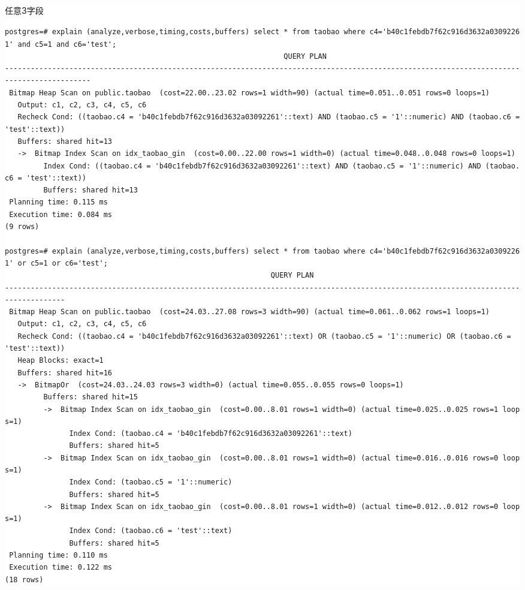 任意3字段    
    
```    
postgres=# explain (analyze,verbose,timing,costs,buffers) select * from taobao where c4='b40c1febdb7f62c916d3632a03092261' and c5=1 and c6='test';    
                                                                 QUERY PLAN                                                                     
--------------------------------------------------------------------------------------------------------------------------------------------    
 Bitmap Heap Scan on public.taobao  (cost=22.00..23.02 rows=1 width=90) (actual time=0.051..0.051 rows=0 loops=1)    
   Output: c1, c2, c3, c4, c5, c6    
   Recheck Cond: ((taobao.c4 = 'b40c1febdb7f62c916d3632a03092261'::text) AND (taobao.c5 = '1'::numeric) AND (taobao.c6 = 'test'::text))    
   Buffers: shared hit=13    
   ->  Bitmap Index Scan on idx_taobao_gin  (cost=0.00..22.00 rows=1 width=0) (actual time=0.048..0.048 rows=0 loops=1)    
         Index Cond: ((taobao.c4 = 'b40c1febdb7f62c916d3632a03092261'::text) AND (taobao.c5 = '1'::numeric) AND (taobao.c6 = 'test'::text))    
         Buffers: shared hit=13    
 Planning time: 0.115 ms    
 Execution time: 0.084 ms    
(9 rows)    
    
postgres=# explain (analyze,verbose,timing,costs,buffers) select * from taobao where c4='b40c1febdb7f62c916d3632a03092261' or c5=1 or c6='test';    
                                                              QUERY PLAN                                                                  
--------------------------------------------------------------------------------------------------------------------------------------    
 Bitmap Heap Scan on public.taobao  (cost=24.03..27.08 rows=3 width=90) (actual time=0.061..0.062 rows=1 loops=1)    
   Output: c1, c2, c3, c4, c5, c6    
   Recheck Cond: ((taobao.c4 = 'b40c1febdb7f62c916d3632a03092261'::text) OR (taobao.c5 = '1'::numeric) OR (taobao.c6 = 'test'::text))    
   Heap Blocks: exact=1    
   Buffers: shared hit=16    
   ->  BitmapOr  (cost=24.03..24.03 rows=3 width=0) (actual time=0.055..0.055 rows=0 loops=1)    
         Buffers: shared hit=15    
         ->  Bitmap Index Scan on idx_taobao_gin  (cost=0.00..8.01 rows=1 width=0) (actual time=0.025..0.025 rows=1 loops=1)    
               Index Cond: (taobao.c4 = 'b40c1febdb7f62c916d3632a03092261'::text)    
               Buffers: shared hit=5    
         ->  Bitmap Index Scan on idx_taobao_gin  (cost=0.00..8.01 rows=1 width=0) (actual time=0.016..0.016 rows=0 loops=1)    
               Index Cond: (taobao.c5 = '1'::numeric)    
               Buffers: shared hit=5    
         ->  Bitmap Index Scan on idx_taobao_gin  (cost=0.00..8.01 rows=1 width=0) (actual time=0.012..0.012 rows=0 loops=1)    
               Index Cond: (taobao.c6 = 'test'::text)    
               Buffers: shared hit=5    
 Planning time: 0.110 ms    
 Execution time: 0.122 ms    
(18 rows)    
```    
    